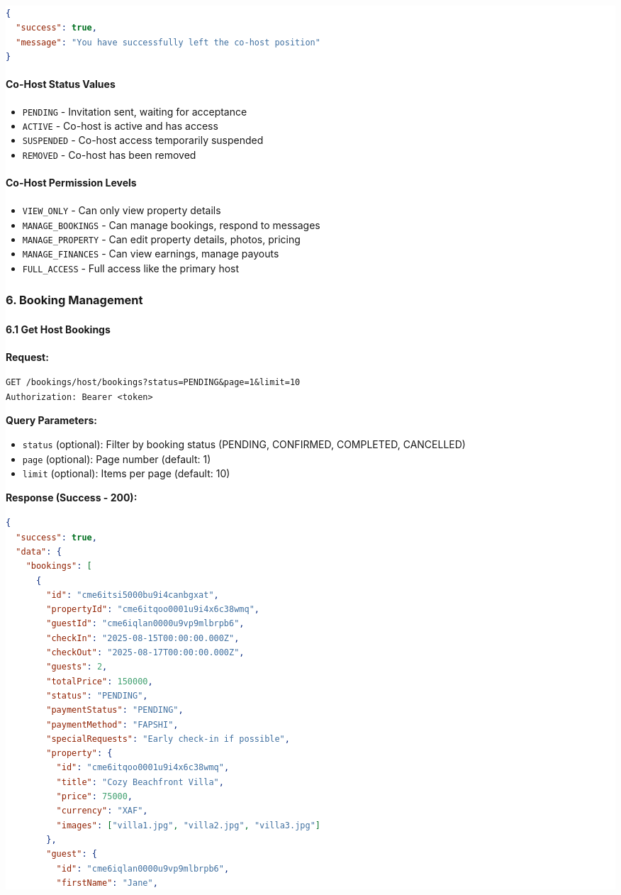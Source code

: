 ```json
{
  "success": true,
  "message": "You have successfully left the co-host position"
}
```

#### Co-Host Status Values

- `PENDING` - Invitation sent, waiting for acceptance
- `ACTIVE` - Co-host is active and has access
- `SUSPENDED` - Co-host access temporarily suspended
- `REMOVED` - Co-host has been removed

#### Co-Host Permission Levels

- `VIEW_ONLY` - Can only view property details
- `MANAGE_BOOKINGS` - Can manage bookings, respond to messages
- `MANAGE_PROPERTY` - Can edit property details, photos, pricing
- `MANAGE_FINANCES` - Can view earnings, manage payouts
- `FULL_ACCESS` - Full access like the primary host

### 6. Booking Management

#### 6.1 Get Host Bookings

**Request:**

```http
GET /bookings/host/bookings?status=PENDING&page=1&limit=10
Authorization: Bearer <token>
```

**Query Parameters:**

- `status` (optional): Filter by booking status (PENDING, CONFIRMED, COMPLETED, CANCELLED)
- `page` (optional): Page number (default: 1)
- `limit` (optional): Items per page (default: 10)

**Response (Success - 200):**

```json
{
  "success": true,
  "data": {
    "bookings": [
      {
        "id": "cme6itsi5000bu9i4canbgxat",
        "propertyId": "cme6itqoo0001u9i4x6c38wmq",
        "guestId": "cme6iqlan0000u9vp9mlbrpb6",
        "checkIn": "2025-08-15T00:00:00.000Z",
        "checkOut": "2025-08-17T00:00:00.000Z",
        "guests": 2,
        "totalPrice": 150000,
        "status": "PENDING",
        "paymentStatus": "PENDING",
        "paymentMethod": "FAPSHI",
        "specialRequests": "Early check-in if possible",
        "property": {
          "id": "cme6itqoo0001u9i4x6c38wmq",
          "title": "Cozy Beachfront Villa",
          "price": 75000,
          "currency": "XAF",
          "images": ["villa1.jpg", "villa2.jpg", "villa3.jpg"]
        },
        "guest": {
          "id": "cme6iqlan0000u9vp9mlbrpb6",
          "firstName": "Jane",
```